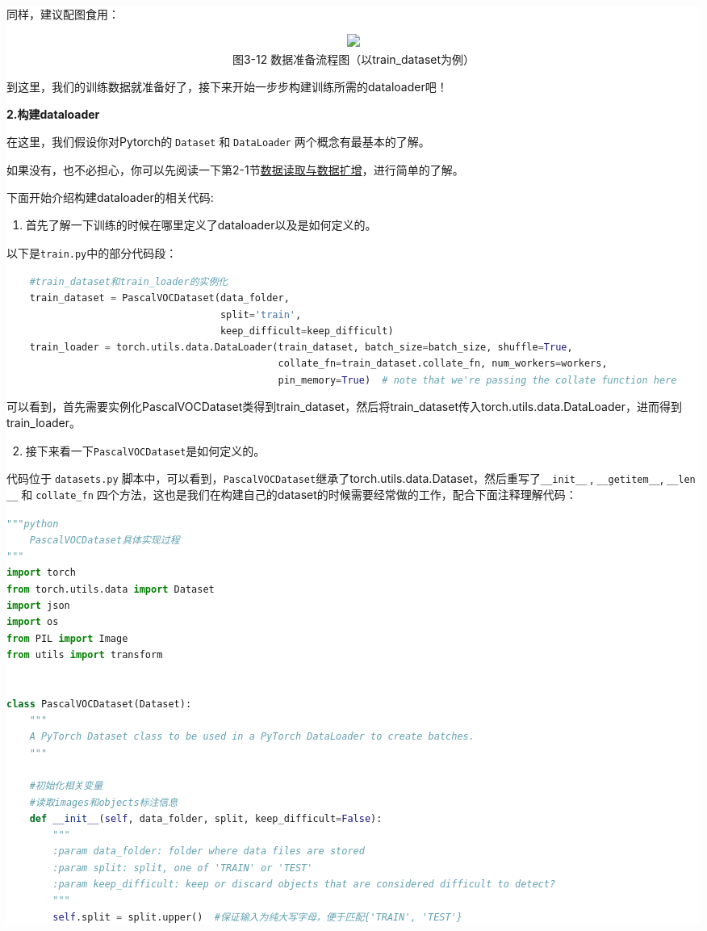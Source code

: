 同样，建议配图食用：

<div align=center>
<img src="https://raw.githubusercontent.com/datawhalechina/dive-into-cv-pytorch/master/markdown_imgs/chapter03/3-12.png">
</div>
<center>图3-12 数据准备流程图（以train_dataset为例）</center>

到这里，我们的训练数据就准备好了，接下来开始一步步构建训练所需的dataloader吧！


**2.构建dataloader**

在这里，我们假设你对Pytorch的 `Dataset` 和 `DataLoader` 两个概念有最基本的了解。

如果没有，也不必担心，你可以先阅读一下第2-1节[数据读取与数据扩增](https://datawhalechina.github.io/dive-into-cv-pytorch/#/chapter02_image_classification_introduction/2.1_dataloader_and_augmentation/README)，进行简单的了解。

下面开始介绍构建dataloader的相关代码:

1. 首先了解一下训练的时候在哪里定义了dataloader以及是如何定义的。

以下是`train.py`中的部分代码段：

```python
    #train_dataset和train_loader的实例化
    train_dataset = PascalVOCDataset(data_folder,
                                     split='train',
                                     keep_difficult=keep_difficult)
    train_loader = torch.utils.data.DataLoader(train_dataset, batch_size=batch_size, shuffle=True,
                                               collate_fn=train_dataset.collate_fn, num_workers=workers,
                                               pin_memory=True)  # note that we're passing the collate function here
```

可以看到，首先需要实例化PascalVOCDataset类得到train_dataset，然后将train_dataset传入torch.utils.data.DataLoader，进而得到train_loader。

2. 接下来看一下`PascalVOCDataset`是如何定义的。

代码位于 `datasets.py` 脚本中，可以看到，`PascalVOCDataset`继承了torch.utils.data.Dataset，然后重写了`__init__` , `__getitem__`, `__len__` 和 `collate_fn` 四个方法，这也是我们在构建自己的dataset的时候需要经常做的工作，配合下面注释理解代码：

``` python
"""python
    PascalVOCDataset具体实现过程
"""
import torch
from torch.utils.data import Dataset
import json
import os
from PIL import Image
from utils import transform


class PascalVOCDataset(Dataset):
    """
    A PyTorch Dataset class to be used in a PyTorch DataLoader to create batches.
    """
	
    #初始化相关变量
    #读取images和objects标注信息
    def __init__(self, data_folder, split, keep_difficult=False):
        """
        :param data_folder: folder where data files are stored
        :param split: split, one of 'TRAIN' or 'TEST'
        :param keep_difficult: keep or discard objects that are considered difficult to detect?
        """
        self.split = split.upper()	#保证输入为纯大写字母，便于匹配{'TRAIN', 'TEST'}

```